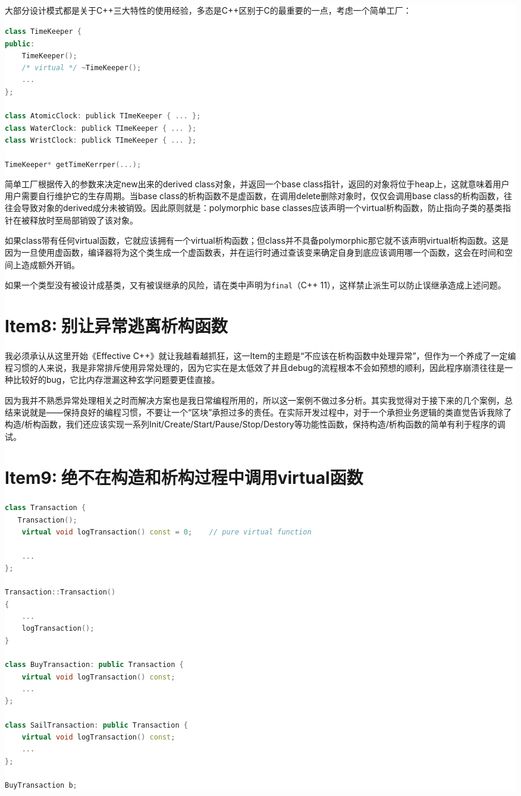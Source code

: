 大部分设计模式都是关于C++三大特性的使用经验，多态是C++区别于C的最重要的一点，考虑一个简单工厂：

```c++
class TimeKeeper {
public:
    TimeKeeper();
    /* virtual */ ~TimeKeeper();
    ...
};

class AtomicClock: publick TImeKeeper { ... };
class WaterClock: publick TImeKeeper { ... };
class WristClock: publick TImeKeeper { ... };

TimeKeeper* getTimeKerrper(...);
```

简单工厂根据传入的参数来决定new出来的derived class对象，并返回一个base class指针，返回的对象将位于heap上，这就意味着用户用户需要自行维护它的生存周期。当base class的析构函数不是虚函数，在调用delete删除对象时，仅仅会调用base class的析构函数，往往会导致对象的derived成分未被销毁。因此原则就是：polymorphic base classes应该声明一个virtual析构函数，防止指向子类的基类指针在被释放时至局部销毁了该对象。

如果class带有任何virtual函数，它就应该拥有一个virtual析构函数；但class并不具备polymorphic那它就不该声明virtual析构函数。这是因为一旦使用虚函数，编译器将为这个类生成一个虚函数表，并在运行时通过查该变来确定自身到底应该调用哪一个函数，这会在时间和空间上造成额外开销。

如果一个类型没有被设计成基类，又有被误继承的风险，请在类中声明为`final`（C++ 11），这样禁止派生可以防止误继承造成上述问题。

# Item8: 别让异常逃离析构函数

我必须承认从这里开始《Effective C++》就让我越看越抓狂，这一Item的主题是“不应该在析构函数中处理异常”，但作为一个养成了一定编程习惯的人来说，我是非常排斥使用异常处理的，因为它实在是太低效了并且debug的流程根本不会如预想的顺利，因此程序崩溃往往是一种比较好的bug，它比内存泄漏这种玄学问题要更佳直接。

因为我并不熟悉异常处理相关之时而解决方案也是我日常编程所用的，所以这一案例不做过多分析。其实我觉得对于接下来的几个案例，总结来说就是——保持良好的编程习惯，不要让一个“区块”承担过多的责任。在实际开发过程中，对于一个承担业务逻辑的类直觉告诉我除了构造/析构函数，我们还应该实现一系列Init/Create/Start/Pause/Stop/Destory等功能性函数，保持构造/析构函数的简单有利于程序的调试。

# Item9: 绝不在构造和析构过程中调用virtual函数

```c++
class Transaction {
   Transaction();
    virtual void logTransaction() const = 0;	// pure virtual function
    
    ...
};

Transaction::Transaction()
{
    ...
    logTransaction();
}

class BuyTransaction: public Transaction {
    virtual void logTransaction() const;
    ...
};

class SailTransaction: public Transaction {
    virtual void logTransaction() const;
    ...
};

BuyTransaction b;
```
